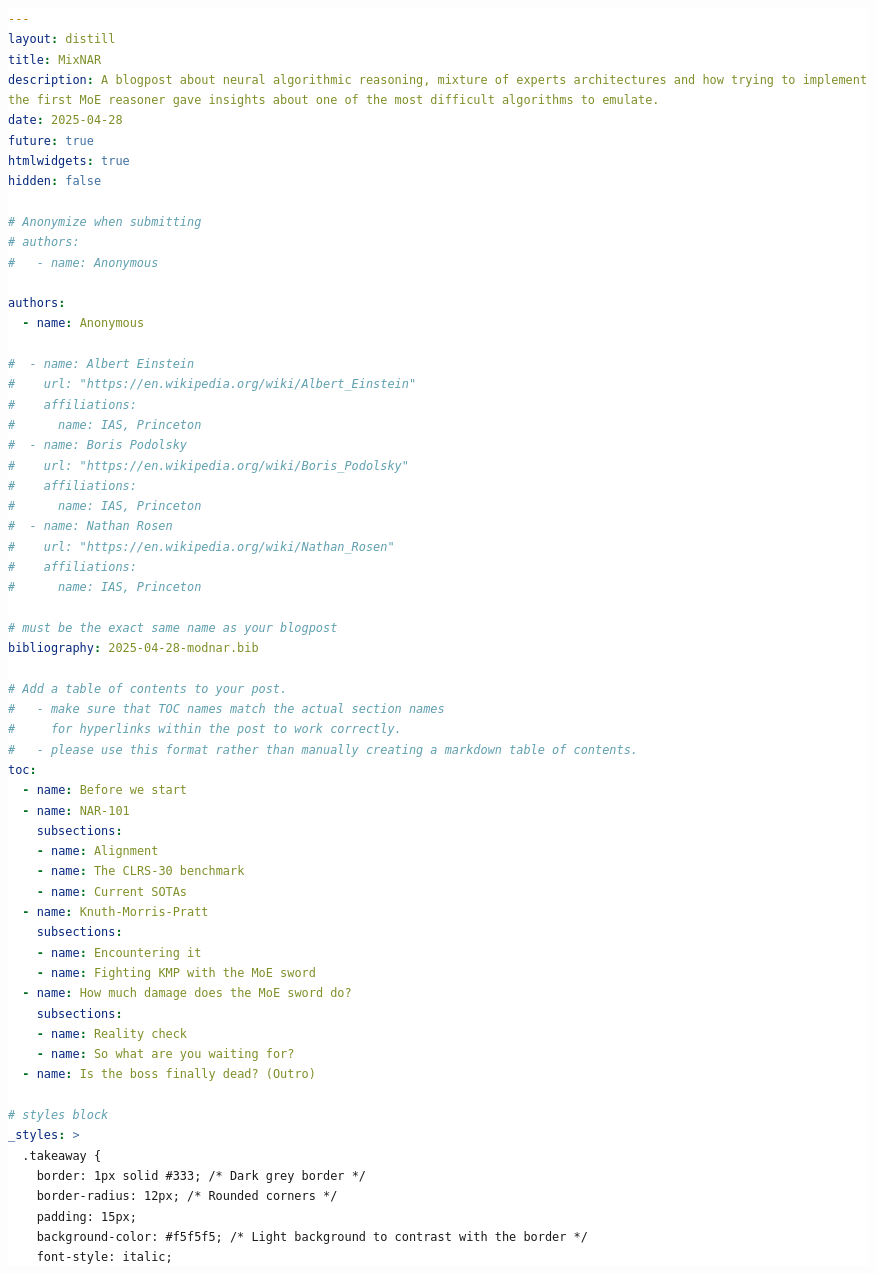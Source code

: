 ```yaml
---
layout: distill
title: MixNAR
description: A blogpost about neural algorithmic reasoning, mixture of experts architectures and how trying to implement the first MoE reasoner gave insights about one of the most difficult algorithms to emulate.
date: 2025-04-28
future: true
htmlwidgets: true
hidden: false

# Anonymize when submitting
# authors:
#   - name: Anonymous

authors:
  - name: Anonymous

#  - name: Albert Einstein
#    url: "https://en.wikipedia.org/wiki/Albert_Einstein"
#    affiliations:
#      name: IAS, Princeton
#  - name: Boris Podolsky
#    url: "https://en.wikipedia.org/wiki/Boris_Podolsky"
#    affiliations:
#      name: IAS, Princeton
#  - name: Nathan Rosen
#    url: "https://en.wikipedia.org/wiki/Nathan_Rosen"
#    affiliations:
#      name: IAS, Princeton

# must be the exact same name as your blogpost
bibliography: 2025-04-28-modnar.bib  

# Add a table of contents to your post.
#   - make sure that TOC names match the actual section names
#     for hyperlinks within the post to work correctly. 
#   - please use this format rather than manually creating a markdown table of contents.
toc:
  - name: Before we start
  - name: NAR-101
    subsections:
    - name: Alignment
    - name: The CLRS-30 benchmark
    - name: Current SOTAs
  - name: Knuth-Morris-Pratt
    subsections:
    - name: Encountering it
    - name: Fighting KMP with the MoE sword
  - name: How much damage does the MoE sword do?
    subsections:
    - name: Reality check
    - name: So what are you waiting for?
  - name: Is the boss finally dead? (Outro)

# styles block
_styles: >
  .takeaway {
    border: 1px solid #333; /* Dark grey border */
    border-radius: 12px; /* Rounded corners */
    padding: 15px;
    background-color: #f5f5f5; /* Light background to contrast with the border */
    font-style: italic;
```